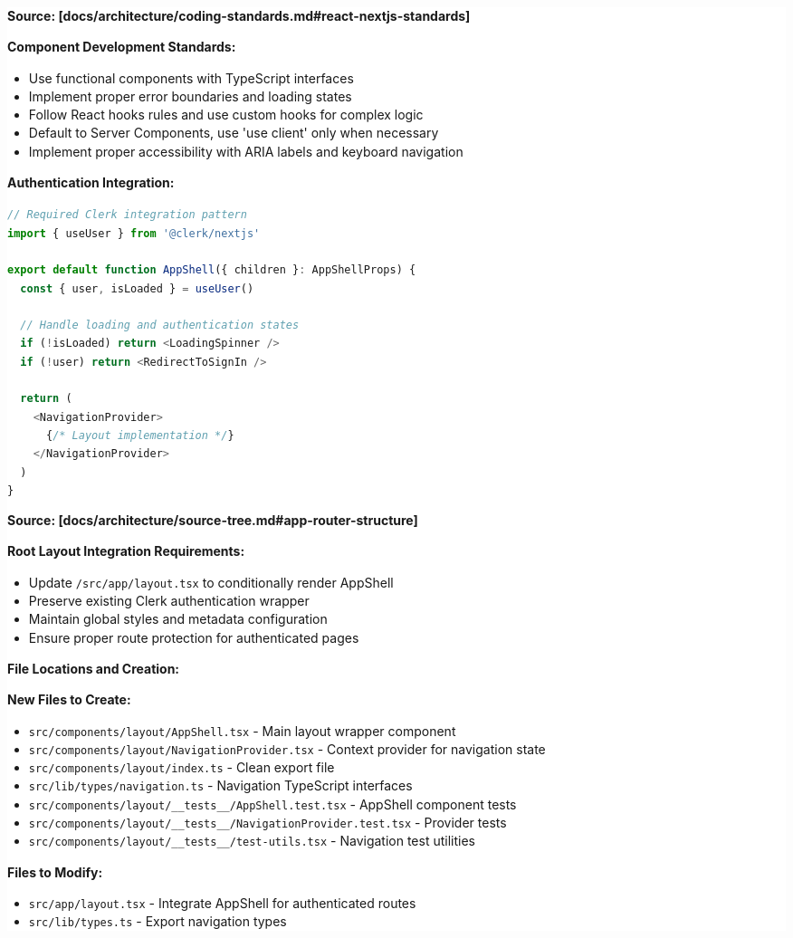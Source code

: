 **Source: [docs/architecture/coding-standards.md#react-nextjs-standards]**

**Component Development Standards:**

- Use functional components with TypeScript interfaces
- Implement proper error boundaries and loading states
- Follow React hooks rules and use custom hooks for complex logic
- Default to Server Components, use 'use client' only when necessary
- Implement proper accessibility with ARIA labels and keyboard navigation

**Authentication Integration:**

```typescript
// Required Clerk integration pattern
import { useUser } from '@clerk/nextjs'

export default function AppShell({ children }: AppShellProps) {
  const { user, isLoaded } = useUser()

  // Handle loading and authentication states
  if (!isLoaded) return <LoadingSpinner />
  if (!user) return <RedirectToSignIn />

  return (
    <NavigationProvider>
      {/* Layout implementation */}
    </NavigationProvider>
  )
}
```

**Source: [docs/architecture/source-tree.md#app-router-structure]**

**Root Layout Integration Requirements:**

- Update `/src/app/layout.tsx` to conditionally render AppShell
- Preserve existing Clerk authentication wrapper
- Maintain global styles and metadata configuration
- Ensure proper route protection for authenticated pages

**File Locations and Creation:**

**New Files to Create:**

- `src/components/layout/AppShell.tsx` - Main layout wrapper component
- `src/components/layout/NavigationProvider.tsx` - Context provider for navigation state
- `src/components/layout/index.ts` - Clean export file
- `src/lib/types/navigation.ts` - Navigation TypeScript interfaces
- `src/components/layout/__tests__/AppShell.test.tsx` - AppShell component tests
- `src/components/layout/__tests__/NavigationProvider.test.tsx` - Provider tests
- `src/components/layout/__tests__/test-utils.tsx` - Navigation test utilities

**Files to Modify:**

- `src/app/layout.tsx` - Integrate AppShell for authenticated routes
- `src/lib/types.ts` - Export navigation types
